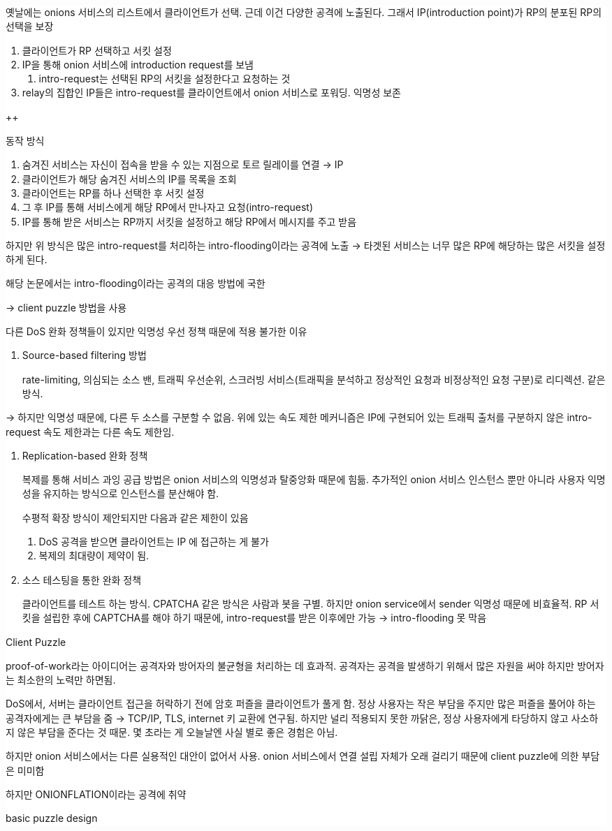 옛날에는 onions 서비스의 리스트에서 클라이언트가 선택. 근데 이건 다양한 공격에 노출된다. 그래서 IP(introduction point)가 RP의 분포된 RP의 선택을 보장

1. 클라이언트가 RP 선택하고 서킷 설정
2. IP을 통해 onion 서비스에 introduction request를 보냄
    1. intro-request는 선택된 RP의 서킷을 설정한다고 요청하는 것
3. relay의 집합인 IP들은 intro-request를 클라이언트에서 onion 서비스로 포워딩. 익명성 보존

++

동작 방식

1. 숨겨진 서비스는 자신이 접속을 받을 수 있는 지점으로 토르 릴레이를 연결 → IP
2. 클라이언트가 해당 숨겨진 서비스의 IP를 목록을 조회
3. 클라이언트는 RP를 하나 선택한 후 서킷 설정 
4. 그 후 IP를 통해 서비스에게 해당 RP에서  만나자고 요청(intro-request)
5. IP를  통해 받은 서비스는 RP까지 서킷을 설정하고 해당 RP에서 메시지를 주고 받음 

하지만 위 방식은 많은 intro-request를 처리하는 intro-flooding이라는 공격에 노출 → 타겟된 서비스는 너무 많은 RP에 해당하는 많은 서킷을 설정하게 된다.  

해당 논문에서는 intro-flooding이라는 공격의 대응 방법에 국한 

→ client puzzle 방법을 사용

다른 DoS 완화 정책들이 있지만 익명성 우선 정책 때문에 적용 불가한 이유 

1. Source-based filtering 방법
    
    rate-limiting, 의심되는 소스 밴, 트래픽 우선순위, 스크러빙 서비스(트래픽을 분석하고 정상적인 요청과 비정상적인 요청 구분)로 리디렉션. 같은 방식. 
    

→ 하지만 익명성 때문에, 다른 두 소스를 구분할 수 없음. 위에 있는 속도 제한 메커니즘은 IP에 구현되어 있는 트래픽 출처를 구분하지 않은 intro-request 속도 제한과는 다른 속도 제한임. 

1. Replication-based 완화 정책
    
    복제를 통해 서비스 과잉 공급 방법은 onion 서비스의 익명성과 탈중앙화 때문에 힘듦. 추가적인 onion 서비스 인스턴스 뿐만 아니라 사용자 익명성을 유지하는 방식으로 인스턴스를 분산해야 함. 
    
    수평적 확장 방식이 제안되지만 다음과 같은 제한이 있음
    
    1. DoS 공격을 받으면 클라이언트는 IP 에 접근하는 게 불가
    2. 복제의 최대량이 제약이 됨. 
2. 소스 테스팅을 통한 완화 정책
    
    클라이언트를 테스트 하는 방식. CPATCHA 같은 방식은 사람과 봇을 구별. 하지만 onion service에서 sender 익명성 때문에 비효율적. RP 서킷을 설립한 후에 CAPTCHA를 해야 하기 때문에, intro-request를 받은 이후에만 가능 → intro-flooding 못 막음
    

Client Puzzle 

proof-of-work라는 아이디어는 공격자와 방어자의 불균형을 처리하는 데 효과적. 공격자는 공격을 발생하기 위해서 많은 자원을 써야 하지만 방어자는 최소한의 노력만 하면됨. 

DoS에서, 서버는 클라이언트 접근을 허락하기 전에 암호 퍼즐을 클라이언트가 풀게 함. 정상 사용자는 작은 부담을 주지만 많은 퍼즐을 풀어야 하는 공격자에게는 큰 부담을 줌 → TCP/IP, TLS, internet 키 교환에 연구됨. 하지만 널리 적용되지 못한 까닭은, 정상 사용자에게 타당하지 않고 사소하지 않은  부담을 준다는 것 때문. 몇 초라는 게 오늘날엔 사실 별로 좋은 경험은 아님. 

하지만 onion 서비스에서는 다른 실용적인 대안이 없어서 사용. onion 서비스에서 연결 설립 자체가 오래 걸리기 때문에 client puzzle에 의한 부담은 미미함 

하지만 ONIONFLATION이라는 공격에 취약 

basic puzzle design 
